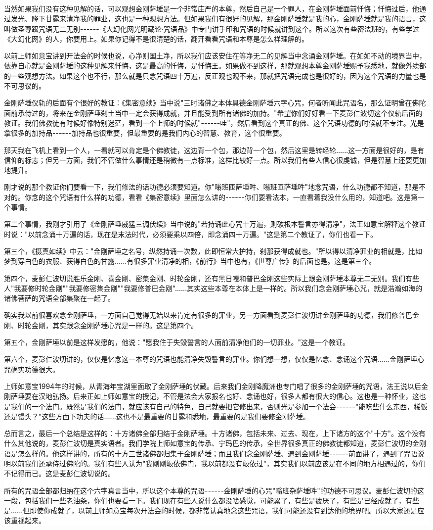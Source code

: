 当然如果我们没有这种见解的话，可以观想金刚萨埵是一个非常庄严的本尊，然后自己是一个罪人，在金刚萨埵面前忏悔；忏悔过后，他通过发光、降下甘露来清净我的罪业，这也是一种观想方法。但如果我们有很好的见解，那金刚萨埵就是我的心，金刚萨埵就是我的语言，这叫做圣尊跟咒语无二无别------《大幻化网光明藏论·咒语品》中专门讲手印和咒语的时候就讲到这个。所以这次有些密法班的，有些学过《大幻化网》的人，你要用上。如果你记得不是很清楚的话，翻开看看咒语和本尊是怎么样理解的。

以前上师如意宝讲到开法会的时候也说，心净则国土净，所以我们应该安住在等净无二的见解当中念诵金刚萨埵。在如如不动的境界当中，依靠自心就是金刚萨埵的这种见解来忏悔，这是最高的忏悔，是忏悔王。如果做不到这样，那就观想本尊金刚萨埵赐予我悉地，就像外续部的一些观想方法。如果这个也不行，那么就是只念咒语四十万遍，反正观也观不来，那就把咒语完成也是很好的，因为这个咒语的力量也是不可思议的。

金刚萨埵仪轨的后面有个很好的教证：《集密意续》当中说"三时诸佛之本体具德金刚萨埵六字心咒，何者听闻此咒语名，那么证明曾在佛陀面前承侍过的，将来在金刚萨埵刹土当中一定会获得成就，并且能受到所有诸佛的加持。"希望你们好好看一下麦彭仁波切这个仪轨后面的教证。我们佛教徒有时候好像特别迷茫，看到一个上师的时候就"------哇"，然后看到这个真正的佛、这个咒语功德的时候就不专注。光是拿很多的加持品------加持品也很重要，但最重要的是我们内心的智慧、教育，这个很重要。

那天我在飞机上看到一个人，一看就可以肯定是个佛教徒，这边背一个包，那边背一个包，然后这里是转经轮......这一方面是很好的，是有信仰的标志；但另一方面，我们不管做什么事情还是稍微有一点标准，这样比较好一点。所以我们有些人信心很虔诚，但是智慧上还要更加地提升。

刚才说的那个教证你们要看一下，我们修法的话功德必须要知道。你"嗡班匝萨埵吽、嗡班匝萨埵吽"地念咒语，什么功德都不知道，那是不对的。你念的这个咒语有什么样的功德，看看《集密意续》里面怎么讲的------你们要看法本，一直看着我没什么用的，知道吧。这是第一个事情。

第二个事情，我刚才引用了《金刚萨埵威猛三调伏续》当中说的"若持诵此心咒十万遍，则破根本誓言亦得清净"，法王如意宝解释这个教证时说："以前念诵十万遍的话，现在是末法时代，必须要乘以四倍，即念诵四十万遍。"这是第二个教证了，你们也看一下。

第三个，《摄真如续》中云："金刚萨埵之名号，纵然持诵一次数，此即恒常大护持，刹那获得成就也。"所以得以清净罪业的相就是，比如梦到穿白色的衣服、获得白色的甘露......有很多罪业清净的相，《前行》当中也有，《世尊广传》的后面也是。这是第三个。

第四个，麦彭仁波切说胜乐金刚、喜金刚、密集金刚、时轮金刚，还有黑日嘎和普巴金刚这些实际上跟金刚萨埵本尊无二无别。我们有些人"我要修时轮金刚""我要修密集金刚""我要修普巴金刚"......其实这些本尊在本体上是一样的。所以我们念金刚萨埵心咒，就是浩瀚如海的诸佛菩萨的咒语全部集聚在一起了。

确实我以前很喜欢念金刚萨埵，一方面自己觉得无始以来肯定有很多的罪业，另一方面看到麦彭仁波切讲金刚萨埵的功德，我们修普巴金刚、时轮金刚，其实跟念金刚萨埵心咒是一样的。这是第四个。

第五个，金刚萨埵以前是这样发愿的，他说："愿我住于失毁誓言的人面前清净他们的一切罪业。"这是一个教证。

第六个，麦彭仁波切讲的，仅仅是忆念这一本尊的咒语也能清净失毁誓言的罪业。你们想一想，仅仅是忆念、念诵这个咒语......金刚萨埵心咒确实功德很大。

上师如意宝1994年的时候，从青海年宝湖里面取了金刚萨埵的伏藏。后来我们金刚降魔洲也专门唱了很多的金刚萨埵的咒语，法王说以后金刚萨埵要在汉地弘扬。后来正如上师如意宝的授记，不管是法会大家报名也好、念诵也好，很多人都有很大的信心。这也是一种怀业，这也是我们的一个法门。既然是我们的法门，就应该有自己的特色，自己就要把它修出来，否则光是参加一个法会------"能吃些什么东西，稀饭还是馒头？"这些方面下功夫的话......这也不是最重要的甘露和悉地，最重要的是我们要修金刚萨埵。

总而言之，最后一个总结是这样的：十方诸佛全部归结于金刚萨埵。十方诸佛，包括未来、过去、现在，上下诸方的这个"十方"。这个没有什么其他说的，麦彭仁波切是真实语者。我们学院上师如意宝的传承、宁玛巴的传承，全世界很多真正的佛教徒都知道，麦彭仁波切的金刚语是怎么样的。他这样讲的，所有的十方三世诸佛都归集于金刚萨埵；而且我们念金刚萨埵、遇到金刚萨埵------前面讲了，遇到了咒语说明以前我们还承侍过佛陀的。我们有些人认为"我刚刚皈依佛门，我以前都没有皈依过"，其实我们以前应该是在不同的地方相遇过的，你们不记得而已。这是麦彭仁波切说的。

所有的咒语全部都归纳在这个六字真言当中，所以这个本尊的咒语------金刚萨埵的心咒"嗡班杂萨埵吽"的功德不可思议。麦彭仁波切的这一段，包括我们一些老油条，你们也要看一下。我们现在有些人说什么都没啥感觉，可能累了，有些是疲厌了，有些是已经成就了，有些是......但即使你成就了，以前上师如意宝每次开法会的时候，都非常认真地念这些咒语，我们可能还没有到达他的境界吧。所以大家还是应该重视起来。

